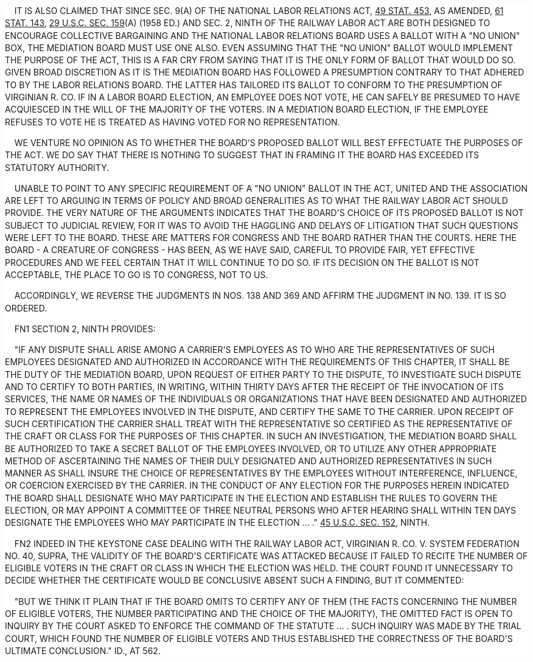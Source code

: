     IT IS ALSO CLAIMED THAT SINCE SEC. 9(A) OF THE NATIONAL LABOR RELATIONS ACT, [49 STAT. 453][/us/stat/49/453], AS AMENDED, [61 STAT. 143][/us/stat/61/143], [29 U.S.C. SEC. 159][/us/usc/t29/s159](A) (1958 ED.)  AND SEC. 2, NINTH OF THE RAILWAY LABOR ACT ARE BOTH DESIGNED TO ENCOURAGE COLLECTIVE BARGAINING AND THE NATIONAL LABOR RELATIONS BOARD USES A BALLOT WITH A "NO UNION" BOX, THE MEDIATION BOARD MUST USE ONE ALSO.  EVEN ASSUMING THAT THE "NO UNION" BALLOT WOULD IMPLEMENT THE PURPOSE OF THE ACT, THIS IS A FAR CRY FROM SAYING THAT IT IS THE ONLY FORM OF BALLOT THAT WOULD DO SO.  GIVEN BROAD DISCRETION AS IT IS THE MEDIATION BOARD HAS FOLLOWED A PRESUMPTION CONTRARY TO THAT ADHERED TO BY THE LABOR RELATIONS BOARD.  THE LATTER HAS TAILORED ITS BALLOT TO CONFORM TO THE PRESUMPTION OF VIRGINIAN R. CO. IF IN A LABOR BOARD ELECTION, AN EMPLOYEE DOES NOT VOTE, HE CAN SAFELY BE PRESUMED TO HAVE ACQUIESCED IN THE WILL OF THE MAJORITY OF THE VOTERS.  IN A MEDIATION BOARD ELECTION, IF THE EMPLOYEE REFUSES TO VOTE HE IS TREATED AS HAVING VOTED FOR NO REPRESENTATION.

    WE VENTURE NO OPINION AS TO WHETHER THE BOARD'S PROPOSED BALLOT WILL BEST EFFECTUATE THE PURPOSES OF THE ACT.  WE DO SAY THAT THERE IS NOTHING TO SUGGEST THAT IN FRAMING IT THE BOARD HAS EXCEEDED ITS STATUTORY AUTHORITY.

    UNABLE TO POINT TO ANY SPECIFIC REQUIREMENT OF A "NO UNION" BALLOT IN THE ACT, UNITED AND THE ASSOCIATION ARE LEFT TO ARGUING IN TERMS OF POLICY AND BROAD GENERALITIES AS TO WHAT THE RAILWAY LABOR ACT SHOULD PROVIDE.  THE VERY NATURE OF THE ARGUMENTS INDICATES THAT THE BOARD'S CHOICE OF ITS PROPOSED BALLOT IS NOT SUBJECT TO JUDICIAL REVIEW, FOR IT WAS TO AVOID THE HAGGLING AND DELAYS OF LITIGATION THAT SUCH QUESTIONS WERE LEFT TO THE BOARD.  THESE ARE MATTERS FOR CONGRESS AND THE BOARD RATHER THAN THE COURTS.  HERE THE BOARD - A CREATURE OF CONGRESS - HAS BEEN, AS WE HAVE SAID, CAREFUL TO PROVIDE FAIR, YET EFFECTIVE PROCEDURES AND WE FEEL CERTAIN THAT IT WILL CONTINUE TO DO SO.  IF ITS DECISION ON THE BALLOT IS NOT ACCEPTABLE, THE PLACE TO GO IS TO CONGRESS, NOT TO US.

    ACCORDINGLY, WE REVERSE THE JUDGMENTS IN NOS. 138 AND 369 AND AFFIRM THE JUDGMENT IN NO. 139.  IT IS SO ORDERED.

    FN1  SECTION 2, NINTH PROVIDES:

    "IF ANY DISPUTE SHALL ARISE AMONG A CARRIER'S EMPLOYEES AS TO WHO ARE THE REPRESENTATIVES OF SUCH EMPLOYEES DESIGNATED AND AUTHORIZED IN ACCORDANCE WITH THE REQUIREMENTS OF THIS CHAPTER, IT SHALL BE THE DUTY OF THE MEDIATION BOARD, UPON REQUEST OF EITHER PARTY TO THE DISPUTE, TO INVESTIGATE SUCH DISPUTE AND TO CERTIFY TO BOTH PARTIES, IN WRITING, WITHIN THIRTY DAYS AFTER THE RECEIPT OF THE INVOCATION OF ITS SERVICES, THE NAME OR NAMES OF THE INDIVIDUALS OR ORGANIZATIONS THAT HAVE BEEN DESIGNATED AND AUTHORIZED TO REPRESENT THE EMPLOYEES INVOLVED IN THE DISPUTE, AND CERTIFY THE SAME TO THE CARRIER.  UPON RECEIPT OF SUCH CERTIFICATION THE CARRIER SHALL TREAT WITH THE REPRESENTATIVE SO CERTIFIED AS THE REPRESENTATIVE OF THE CRAFT OR CLASS FOR THE PURPOSES OF THIS CHAPTER.  IN SUCH AN INVESTIGATION, THE MEDIATION BOARD SHALL BE AUTHORIZED TO TAKE A SECRET BALLOT OF THE EMPLOYEES INVOLVED, OR TO UTILIZE ANY OTHER APPROPRIATE METHOD OF ASCERTAINING THE NAMES OF THEIR DULY DESIGNATED AND AUTHORIZED REPRESENTATIVES IN SUCH MANNER AS SHALL INSURE THE CHOICE OF REPRESENTATIVES BY THE EMPLOYEES WITHOUT INTERFERENCE, INFLUENCE, OR COERCION EXERCISED BY THE CARRIER.  IN THE CONDUCT OF ANY ELECTION FOR THE PURPOSES HEREIN INDICATED THE BOARD SHALL DESIGNATE WHO MAY PARTICIPATE IN THE ELECTION AND ESTABLISH THE RULES TO GOVERN THE ELECTION, OR MAY APPOINT A COMMITTEE OF THREE NEUTRAL PERSONS WHO AFTER HEARING SHALL WITHIN TEN DAYS DESIGNATE THE EMPLOYEES WHO MAY PARTICIPATE IN THE ELECTION  ...  ."  [45 U.S.C. SEC. 152][/us/usc/t45/s152], NINTH.

    FN2  INDEED IN THE KEYSTONE CASE DEALING WITH THE RAILWAY LABOR ACT, VIRGINIAN R. CO. V. SYSTEM FEDERATION NO. 40, SUPRA, THE VALIDITY OF THE BOARD'S CERTIFICATE WAS ATTACKED BECAUSE IT FAILED TO RECITE THE NUMBER OF ELIGIBLE VOTERS IN THE CRAFT OR CLASS IN WHICH THE ELECTION WAS HELD.  THE COURT FOUND IT UNNECESSARY TO DECIDE WHETHER THE CERTIFICATE WOULD BE CONCLUSIVE ABSENT SUCH A FINDING, BUT IT COMMENTED:

    "BUT WE THINK IT PLAIN THAT IF THE BOARD OMITS TO CERTIFY ANY OF THEM (THE FACTS CONCERNING THE NUMBER OF ELIGIBLE VOTERS, THE NUMBER PARTICIPATING AND THE CHOICE OF THE MAJORITY), THE OMITTED FACT IS OPEN TO INQUIRY BY THE COURT ASKED TO ENFORCE THE COMMAND OF THE STATUTE ...  .  SUCH INQUIRY WAS MADE BY THE TRIAL COURT, WHICH FOUND THE NUMBER OF ELIGIBLE VOTERS AND THUS ESTABLISHED THE CORRECTNESS OF THE BOARD'S ULTIMATE CONCLUSION."  ID., AT 562.


[/us/courts/scotus/usReporter/380/650]: https://publicdocs.github.io/go/links?ns=uslm-x&ref=%2Fus%2Fcourts%2Fscotus%2FusReporter%2F380%2F650
[/us/courts/scotus/usReporter/320/297]: https://publicdocs.github.io/go/links?ns=uslm-x&ref=%2Fus%2Fcourts%2Fscotus%2FusReporter%2F320%2F297
[/us/stat/44/577]: https://publicdocs.github.io/go/links?ns=uslm&ref=%2Fus%2Fstat%2F44%2F577
[/us/usc/t45/s152]: https://publicdocs.github.io/go/links?ns=uslm&ref=%2Fus%2Fusc%2Ft45%2Fs152
[/us/courts/scotus/usReporter/320/297]: https://publicdocs.github.io/go/links?ns=uslm-x&ref=%2Fus%2Fcourts%2Fscotus%2FusReporter%2F320%2F297
[/us/courts/scotus/usReporter/379/814]: https://publicdocs.github.io/go/links?ns=uslm-x&ref=%2Fus%2Fcourts%2Fscotus%2FusReporter%2F379%2F814
[/us/stat/44/577]: https://publicdocs.github.io/go/links?ns=uslm&ref=%2Fus%2Fstat%2F44%2F577
[/us/courts/scotus/usReporter/300/515]: https://publicdocs.github.io/go/links?ns=uslm-x&ref=%2Fus%2Fcourts%2Fscotus%2FusReporter%2F300%2F515
[/us/courts/scotus/usReporter/320/297]: https://publicdocs.github.io/go/links?ns=uslm-x&ref=%2Fus%2Fcourts%2Fscotus%2FusReporter%2F320%2F297
[/us/courts/scotus/usReporter/358/184]: https://publicdocs.github.io/go/links?ns=uslm-x&ref=%2Fus%2Fcourts%2Fscotus%2FusReporter%2F358%2F184
[/us/courts/scotus/usReporter/358/184]: https://publicdocs.github.io/go/links?ns=uslm-x&ref=%2Fus%2Fcourts%2Fscotus%2FusReporter%2F358%2F184
[/us/courts/scotus/usReporter/376/473]: https://publicdocs.github.io/go/links?ns=uslm-x&ref=%2Fus%2Fcourts%2Fscotus%2FusReporter%2F376%2F473
[/us/courts/scotus/usReporter/320/323]: https://publicdocs.github.io/go/links?ns=uslm-x&ref=%2Fus%2Fcourts%2Fscotus%2FusReporter%2F320%2F323
[/us/courts/scotus/usReporter/325/697]: https://publicdocs.github.io/go/links?ns=uslm-x&ref=%2Fus%2Fcourts%2Fscotus%2FusReporter%2F325%2F697
[/us/courts/scotus/usReporter/363/420]: https://publicdocs.github.io/go/links?ns=uslm-x&ref=%2Fus%2Fcourts%2Fscotus%2FusReporter%2F363%2F420
[/us/stat/49/453]: https://publicdocs.github.io/go/links?ns=uslm&ref=%2Fus%2Fstat%2F49%2F453
[/us/stat/61/143]: https://publicdocs.github.io/go/links?ns=uslm&ref=%2Fus%2Fstat%2F61%2F143
[/us/usc/t29/s159]: https://publicdocs.github.io/go/links?ns=uslm&ref=%2Fus%2Fusc%2Ft29%2Fs159
[/us/usc/t45/s152]: https://publicdocs.github.io/go/links?ns=uslm&ref=%2Fus%2Fusc%2Ft45%2Fs152
[/us/courts/scotus/usReporter/320/297]: https://publicdocs.github.io/go/links?ns=uslm-x&ref=%2Fus%2Fcourts%2Fscotus%2FusReporter%2F320%2F297
[/us/courts/scotus/usReporter/373/341]: https://publicdocs.github.io/go/links?ns=uslm-x&ref=%2Fus%2Fcourts%2Fscotus%2FusReporter%2F373%2F341
[/us/stat/44/577]: https://publicdocs.github.io/go/links?ns=uslm&ref=%2Fus%2Fstat%2F44%2F577
[/us/courts/scotus/usReporter/338/232]: https://publicdocs.github.io/go/links?ns=uslm-x&ref=%2Fus%2Fcourts%2Fscotus%2FusReporter%2F338%2F232
[/us/stat/49/453]: https://publicdocs.github.io/go/links?ns=uslm&ref=%2Fus%2Fstat%2F49%2F453
[/us/usc/t45/s152]: https://publicdocs.github.io/go/links?ns=uslm&ref=%2Fus%2Fusc%2Ft45%2Fs152